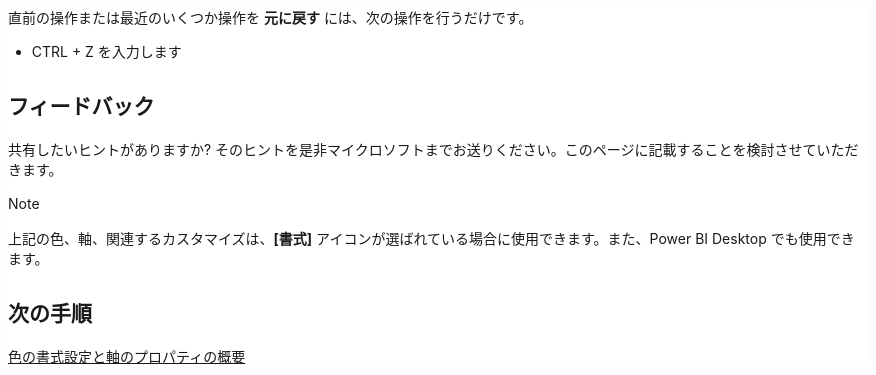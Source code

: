 直前の操作または最近のいくつか操作を **元に戻す** には、次の操作を行うだけです。

- CTRL + Z を入力します

## <a name="feedback"></a>フィードバック
共有したいヒントがありますか? そのヒントを是非マイクロソフトまでお送りください。このページに記載することを検討させていただきます。

>[!NOTE]
>上記の色、軸、関連するカスタマイズは、**[書式]** アイコンが選ばれている場合に使用できます。また、Power BI Desktop でも使用できます。

## <a name="next-steps"></a>次の手順
[色の書式設定と軸のプロパティの概要](service-getting-started-with-color-formatting-and-axis-properties.md)

